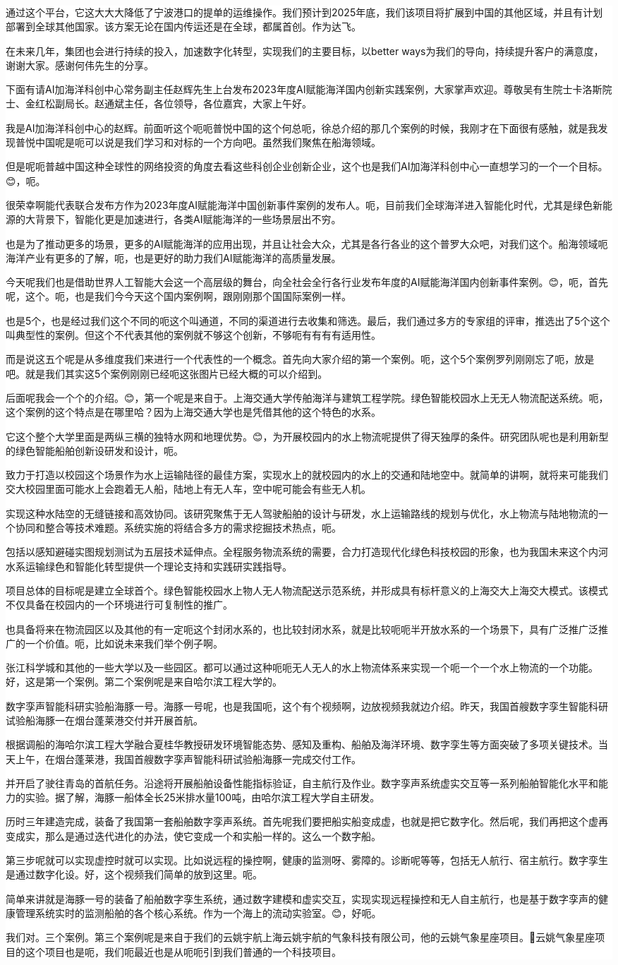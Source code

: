 通过这个平台，它这大大大降低了宁波港口的提单的运维操作。我们预计到2025年底，我们该项目将扩展到中国的其他区域，并且有计划部署到全球其他国家。该方案无论在国内传运还是在全球，都属首创。作为达飞。

在未来几年，集团也会进行持续的投入，加速数字化转型，实现我们的主要目标，以better ways为我们的导向，持续提升客户的满意度，谢谢大家。感谢何伟先生的分享。

下面有请AI加海洋科创中心常务副主任赵辉先生上台发布2023年度AI赋能海洋国内创新实践案例，大家掌声欢迎。尊敬吴有生院士卡洛斯院士、金红松副局长。赵通斌主任，各位领导，各位嘉宾，大家上午好。

我是AI加海洋科创中心的赵辉。前面听这个呃呃普悦中国的这个何总呃，徐总介绍的那几个案例的时候，我刚才在下面很有感触，就是我发现普悦中国呢是呃可以说是我们学习和对标的一个方向吧。虽然我们聚焦在船海领域。

但是呢呃普越中国这种全球性的网络投资的角度去看这些科创企业创新企业，这个也是我们AI加海洋科创中心一直想学习的一个一个目标。😊，呃。

很荣幸啊能代表联合发布方作为2023年度AI赋能海洋中国创新事件案例的发布人。呃，目前我们全球海洋进入智能化时代，尤其是绿色新能源的大背景下，智能化更是加速进行，各类AI赋能海洋的一些场景层出不穷。

也是为了推动更多的场景，更多的AI赋能海洋的应用出现，并且让社会大众，尤其是各行各业的这个普罗大众吧，对我们这个。船海领域呃海洋产业有更多的了解，呃，也是更好的助力我们AI赋能海洋的高质量发展。

今天呢我们也是借助世界人工智能大会这一个高层级的舞台，向全社会全行各行业发布年度的AI赋能海洋国内创新事件案例。😊，呃，首先呢，这个。呃，也是我们今今天这个国内案例啊，跟刚刚那个国国际案例一样。

也是5个，也是经过我们这个不同的呃这个叫通道，不同的渠道进行去收集和筛选。最后，我们通过多方的专家组的评审，推选出了5个这个叫典型性的案例。但这个不代表其他的案例就不够这个创新，不够呃有有有有适用性。

而是说这五个呢是从多维度我们来进行一个代表性的一个概念。首先向大家介绍的第一个案例。呃，这个5个案例罗列刚刚忘了呃，放是吧。就是我们其实这5个案例刚刚已经呃这张图片已经大概的可以介绍到。

后面呢我会一个个的介绍。😊，第一个呢是来自于。上海交通大学传舶海洋与建筑工程学院。绿色智能校园水上无无人物流配送系统。呃，这个案例的这个特点是在哪里哈？因为上海交通大学也是凭借其他的这个特色的水系。

它这个整个大学里面是两纵三横的独特水网和地理优势。😊，为开展校园内的水上物流呢提供了得天独厚的条件。研究团队呢也是利用新型的绿色智能船舶创新设研发和设计，呃。

致力于打造以校园这个场景作为水上运输陆径的最佳方案，实现水上的就校园内的水上的交通和陆地空中。就简单的讲啊，就将来可能我们交大校园里面可能水上会跑着无人船，陆地上有无人车，空中呢可能会有些无人机。

实现这种水陆空的无缝链接和高效协同。该研究聚焦于无人驾驶船舶的设计与研发，水上运输路线的规划与优化，水上物流与陆地物流的一个协同和整合等技术难题。系统实施的将结合多方的需求挖掘技术热点，呃。

包括以感知避碰实图规划测试为五层技术延伸点。全程服务物流系统的需要，合力打造现代化绿色科技校园的形象，也为我国未来这个内河水系运输绿色和智能化转型提供一个理论支持和实践研实践指导。

项目总体的目标呢是建立全球首个。绿色智能校园水上物人无人物流配送示范系统，并形成具有标杆意义的上海交大上海交大模式。该模式不仅具备在校园内的一个环境进行可复制性的推广。

也具备将来在物流园区以及其他的有一定呃这个封闭水系的，也比较封闭水系，就是比较呃呃半开放水系的一个场景下，具有广泛推广泛推广的一个价值。呃，比如说未来我们举个例子啊。

张江科学城和其他的一些大学以及一些园区。都可以通过这种呃呃无人无人的水上物流体系来实现一个呃一个一个水上物流的一个功能。好，这是第一个案例。第二个案例呢是来自哈尔滨工程大学的。

数字孪声智能科研实验船海豚一号。海豚一号呢，也是我国呃，这个有个视频啊，边放视频我就边介绍。昨天，我国首艘数字孪生智能科研试验船海豚一在烟台蓬莱港交付并开展首航。

根据调船的海哈尔滨工程大学融合夏桂华教授研发环境智能态势、感知及重构、船舶及海洋环境、数字孪生等方面突破了多项关键技术。当天上午，在烟台蓬莱港，我国首艘数字孪声智能科研试验船海豚一完成交付工作。

并开启了驶往青岛的首航任务。沿途将开展船舶设备性能指标验证，自主航行及作业。数字孪声系统虚实交互等一系列船舶智能化水平和能力的实验。据了解，海豚一船体全长25米排水量100吨，由哈尔滨工程大学自主研发。

历时三年建造完成，装备了我国第一套船舶数字孪声系统。首先呢我们要把船实船变成虚，也就是把它数字化。然后呢，我们再把这个虚再变成实，那么是通过迭代进化的办法，使它变成一个和实船一样的。这么一个数字船。

第三步呢就可以实现虚控时就可以实现。比如说远程的操控啊，健康的监测呀、雾障的。诊断呢等等，包括无人航行、宿主航行。数字孪生是通过数字化设。好，这个视频我们简单的放到这里。呃。

简单来讲就是海豚一号的装备了船舶数字孪生系统，通过数字建模和虚实交互，实现实现远程操控和无人自主航行，也是基于数字孪声的健康管理系统实时的监测船舶的各个核心系统。作为一个海上的流动实验室。😊，好呃。

我们对。三个案例。第三个案例呢是来自于我们的云姚宇航上海云姚宇航的气象科技有限公司，他的云姚气象星座项目。🎼云姚气象星座项目的这个项目也是呃，我们呃最近也是从呃呃引到我们普通的一个科技项目。

